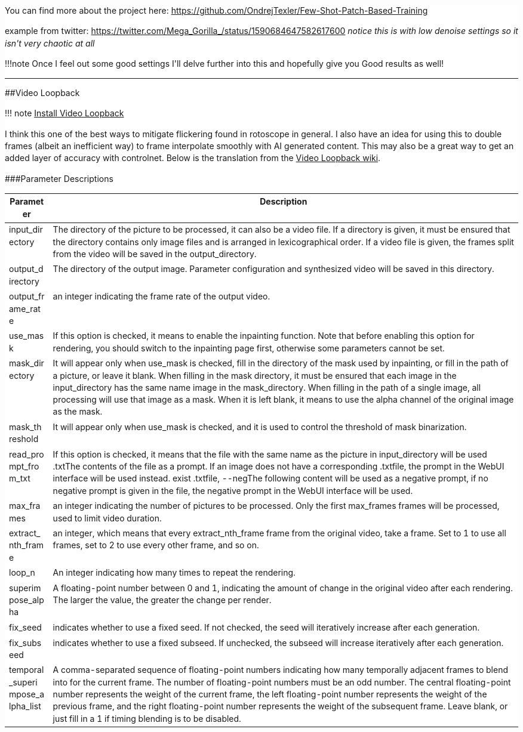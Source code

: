 You can find more about the project here: https://github.com/OndrejTexler/Few-Shot-Patch-Based-Training

example from twitter:
https://twitter.com/Mega_Gorilla_/status/1590684647582617600
*notice this is with low denoise settings so it isn't very chaotic at all*

!!!note Once I feel out some good settings I'll delve further into this and hopefully give you Good results as well!


-----


##Video Loopback

!!! note [Install Video Loopback](https://github.com/fishslot/video_loopback_for_webui)

I think this one of the best ways to mitigate flickering found in rotoscope in general. I also have an idea for using this to double frames (albeit an inefficient way) to frame interpolate smoothly with AI generated content. This may also be a great way to get an added layer of accuracy with controlnet. Below is the translation from the [Video Loopback wiki](https://github.com/fishslot/video_loopback_for_webui/wiki).

###Parameter Descriptions

Parameter | Description
------ | ------
input_directory | The directory of the picture to be processed, it can also be a video file. If a directory is given, it must be ensured that the directory contains only image files and is arranged in lexicographical order. If a video file is given, the frames split from the video will be saved in the output_directory. 
output_directory | The directory of the output image. Parameter configuration and synthesized video will be saved in this directory. 
output_frame_rate | an integer indicating the frame rate of the output video. 
use_mask | If this option is checked, it means to enable the inpainting function. Note that before enabling this option for rendering, you should switch to the inpainting page first, otherwise some parameters cannot be set. 
mask_directory | It will appear only when use_mask is checked, fill in the directory of the mask used by inpainting, or fill in the path of a picture, or leave it blank. When filling in the mask directory, it must be ensured that each image in the input_directory has the same name image in the mask_directory. When filling in the path of a single image, all processing will use that image as a mask. When it is left blank, it means to use the alpha channel of the original image as the mask. 
mask_threshold | It will appear only when use_mask is checked, and it is used to control the threshold of mask binarization. 
read_prompt_from_txt | If this option is checked, it means that the file with the same name as the picture in input_directory will be used .txtThe contents of the file as a prompt. If an image does not have a corresponding .txtfile, the prompt in the WebUI interface will be used instead. exist .txtfile, --negThe following content will be used as a negative prompt, if no negative prompt is given in the file, the negative prompt in the WebUI interface will be used. 
max_frames | an integer indicating the number of pictures to be processed. Only the first max_frames frames will be processed, used to limit video duration. 
extract_nth_frame | an integer, which means that every extract_nth_frame frame from the original video, take a frame. Set to 1 to use all frames, set to 2 to use every other frame, and so on. 
loop_n | An integer indicating how many times to repeat the rendering. 
superimpose_alpha | A floating-point number between 0 and 1, indicating the amount of change in the original video after each rendering. The larger the value, the greater the change per render. 
fix_seed | indicates whether to use a fixed seed. If not checked, the seed will iteratively increase after each generation. 
fix_subseed | indicates whether to use a fixed subseed. If unchecked, the subseed will increase iteratively after each generation. 
temporal_superimpose_alpha_list | A comma-separated sequence of floating-point numbers indicating how many temporally adjacent frames to blend into for the current frame. The number of floating-point numbers must be an odd number. The central floating-point number represents the weight of the current frame, the left floating-point number represents the weight of the previous frame, and the right floating-point number represents the weight of the subsequent frame. Leave blank, or just fill in a 1 if timing blending is to be disabled. 